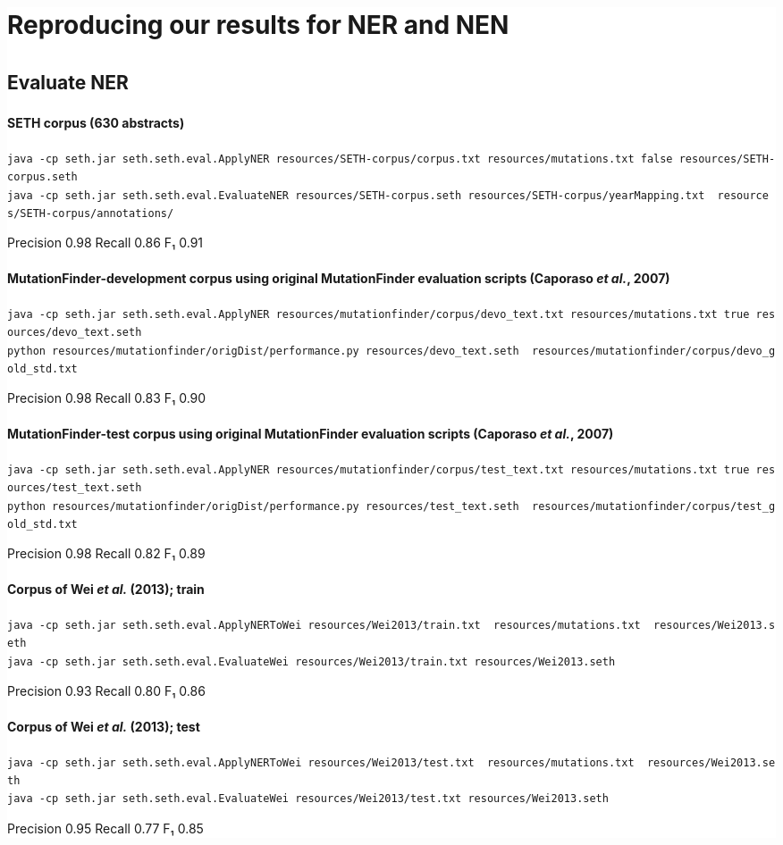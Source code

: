 # Reproducing our results for NER and NEN

## Evaluate NER

#### SETH corpus (630 abstracts)
    java -cp seth.jar seth.seth.eval.ApplyNER resources/SETH-corpus/corpus.txt resources/mutations.txt false resources/SETH-corpus.seth
    java -cp seth.jar seth.seth.eval.EvaluateNER resources/SETH-corpus.seth resources/SETH-corpus/yearMapping.txt  resources/SETH-corpus/annotations/
    
Precision 0.98
Recall    0.86
F₁        0.91


#### MutationFinder-development  corpus using original MutationFinder evaluation scripts (Caporaso *et al.*, 2007) 
    java -cp seth.jar seth.seth.eval.ApplyNER resources/mutationfinder/corpus/devo_text.txt resources/mutations.txt true resources/devo_text.seth
    python resources/mutationfinder/origDist/performance.py resources/devo_text.seth  resources/mutationfinder/corpus/devo_gold_std.txt
    
Precision 0.98
Recall    0.83
F₁        0.90

#### MutationFinder-test  corpus using original MutationFinder evaluation scripts (Caporaso *et al.*, 2007) 
    java -cp seth.jar seth.seth.eval.ApplyNER resources/mutationfinder/corpus/test_text.txt resources/mutations.txt true resources/test_text.seth
    python resources/mutationfinder/origDist/performance.py resources/test_text.seth  resources/mutationfinder/corpus/test_gold_std.txt
    
Precision 0.98
Recall    0.82
F₁        0.89

#### Corpus of Wei *et al.* (2013); train
    java -cp seth.jar seth.seth.eval.ApplyNERToWei resources/Wei2013/train.txt  resources/mutations.txt  resources/Wei2013.seth
    java -cp seth.jar seth.seth.eval.EvaluateWei resources/Wei2013/train.txt resources/Wei2013.seth
    
Precision 0.93
Recall    0.80
F₁        0.86

#### Corpus of Wei *et al.* (2013); test
    java -cp seth.jar seth.seth.eval.ApplyNERToWei resources/Wei2013/test.txt  resources/mutations.txt  resources/Wei2013.seth
    java -cp seth.jar seth.seth.eval.EvaluateWei resources/Wei2013/test.txt resources/Wei2013.seth
    
Precision 0.95
Recall    0.77
F₁        0.85
